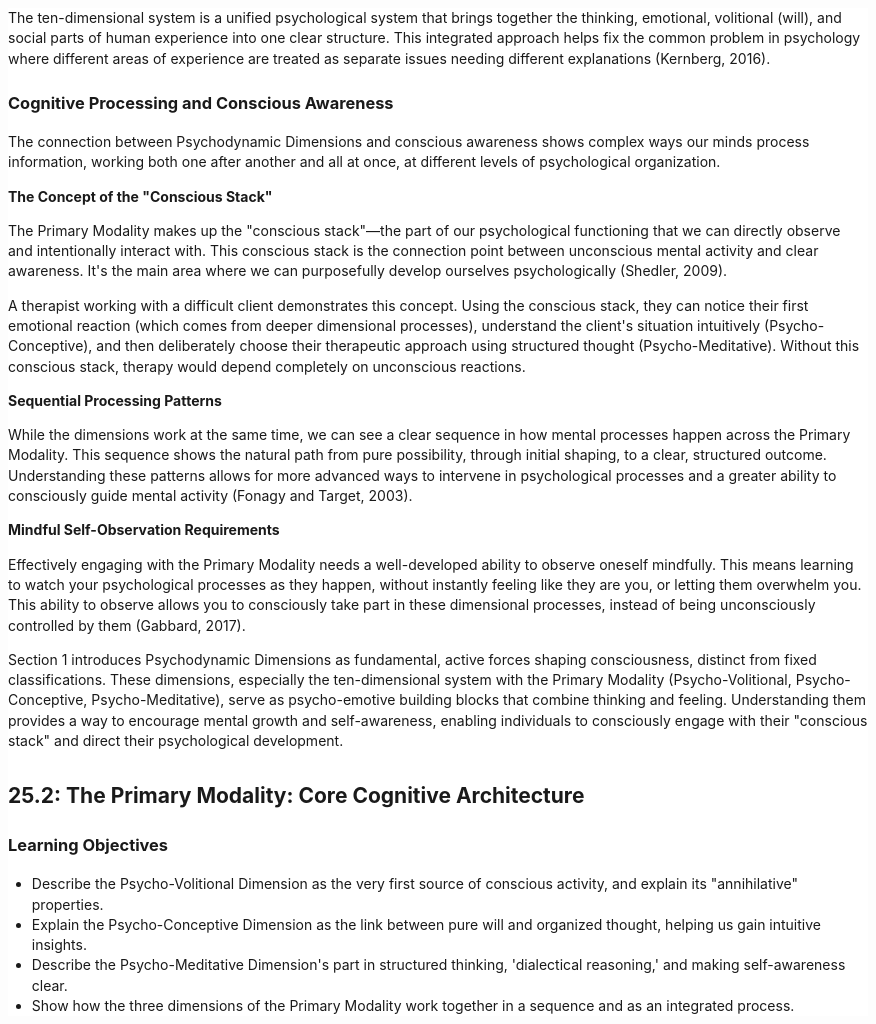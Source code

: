 The ten-dimensional system is a unified psychological system that brings together the thinking, emotional, volitional (will), and social parts of human experience into one clear structure. This integrated approach helps fix the common problem in psychology where different areas of experience are treated as separate issues needing different explanations (Kernberg, 2016).

### Cognitive Processing and Conscious Awareness

The connection between Psychodynamic Dimensions and conscious awareness shows complex ways our minds process information, working both one after another and all at once, at different levels of psychological organization.

**The Concept of the "Conscious Stack"**

The Primary Modality makes up the "conscious stack"—the part of our psychological functioning that we can directly observe and intentionally interact with. This conscious stack is the connection point between unconscious mental activity and clear awareness. It's the main area where we can purposefully develop ourselves psychologically (Shedler, 2009).

A therapist working with a difficult client demonstrates this concept. Using the conscious stack, they can notice their first emotional reaction (which comes from deeper dimensional processes), understand the client's situation intuitively (Psycho-Conceptive), and then deliberately choose their therapeutic approach using structured thought (Psycho-Meditative). Without this conscious stack, therapy would depend completely on unconscious reactions.

**Sequential Processing Patterns**

While the dimensions work at the same time, we can see a clear sequence in how mental processes happen across the Primary Modality. This sequence shows the natural path from pure possibility, through initial shaping, to a clear, structured outcome. Understanding these patterns allows for more advanced ways to intervene in psychological processes and a greater ability to consciously guide mental activity (Fonagy and Target, 2003).

**Mindful Self-Observation Requirements**

Effectively engaging with the Primary Modality needs a well-developed ability to observe oneself mindfully. This means learning to watch your psychological processes as they happen, without instantly feeling like they are you, or letting them overwhelm you. This ability to observe allows you to consciously take part in these dimensional processes, instead of being unconsciously controlled by them (Gabbard, 2017).

Section 1 introduces Psychodynamic Dimensions as fundamental, active forces shaping consciousness, distinct from fixed classifications. These dimensions, especially the ten-dimensional system with the Primary Modality (Psycho-Volitional, Psycho-Conceptive, Psycho-Meditative), serve as psycho-emotive building blocks that combine thinking and feeling. Understanding them provides a way to encourage mental growth and self-awareness, enabling individuals to consciously engage with their "conscious stack" and direct their psychological development.

## **25.2:** The Primary Modality: Core Cognitive Architecture
### Learning Objectives
- Describe the Psycho-Volitional Dimension as the very first source of conscious activity, and explain its "annihilative" properties.
- Explain the Psycho-Conceptive Dimension as the link between pure will and organized thought, helping us gain intuitive insights.
- Describe the Psycho-Meditative Dimension's part in structured thinking, 'dialectical reasoning,' and making self-awareness clear.
- Show how the three dimensions of the Primary Modality work together in a sequence and as an integrated process.
